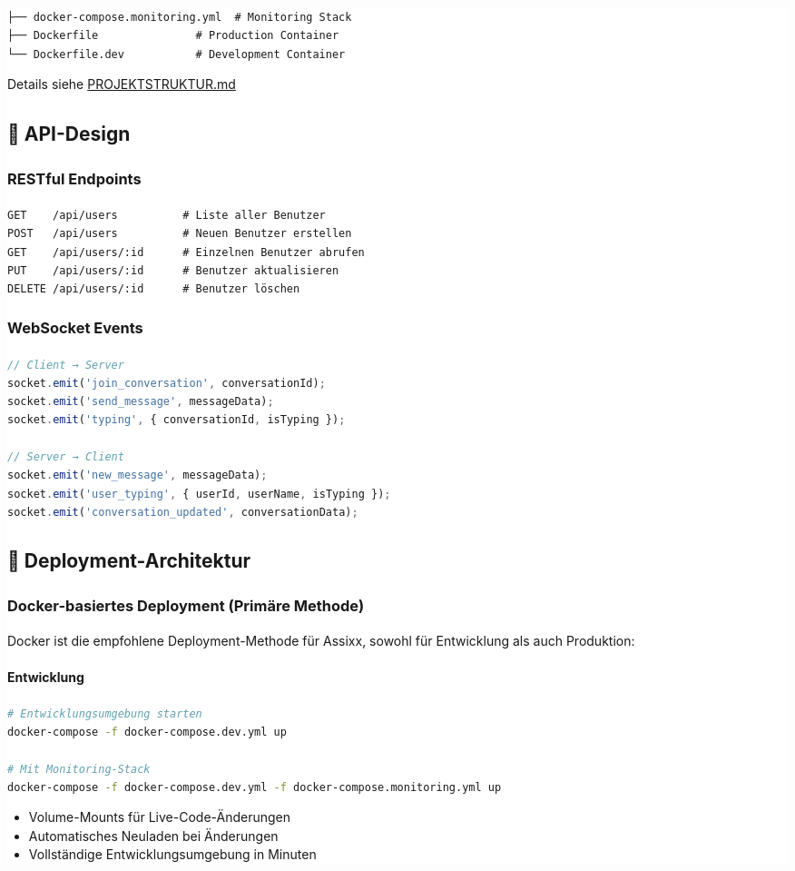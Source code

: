 ```
├── docker-compose.monitoring.yml  # Monitoring Stack
├── Dockerfile               # Production Container
└── Dockerfile.dev           # Development Container
```

Details siehe [PROJEKTSTRUKTUR.md](./PROJEKTSTRUKTUR.md)

## 🔄 API-Design

### RESTful Endpoints

```
GET    /api/users          # Liste aller Benutzer
POST   /api/users          # Neuen Benutzer erstellen
GET    /api/users/:id      # Einzelnen Benutzer abrufen
PUT    /api/users/:id      # Benutzer aktualisieren
DELETE /api/users/:id      # Benutzer löschen
```

### WebSocket Events

```javascript
// Client → Server
socket.emit('join_conversation', conversationId);
socket.emit('send_message', messageData);
socket.emit('typing', { conversationId, isTyping });

// Server → Client
socket.emit('new_message', messageData);
socket.emit('user_typing', { userId, userName, isTyping });
socket.emit('conversation_updated', conversationData);
```

## 🚦 Deployment-Architektur

### Docker-basiertes Deployment (Primäre Methode)

Docker ist die empfohlene Deployment-Methode für Assixx, sowohl für Entwicklung als auch Produktion:

#### Entwicklung

```bash
# Entwicklungsumgebung starten
docker-compose -f docker-compose.dev.yml up

# Mit Monitoring-Stack
docker-compose -f docker-compose.dev.yml -f docker-compose.monitoring.yml up
```

- Volume-Mounts für Live-Code-Änderungen
- Automatisches Neuladen bei Änderungen
- Vollständige Entwicklungsumgebung in Minuten
